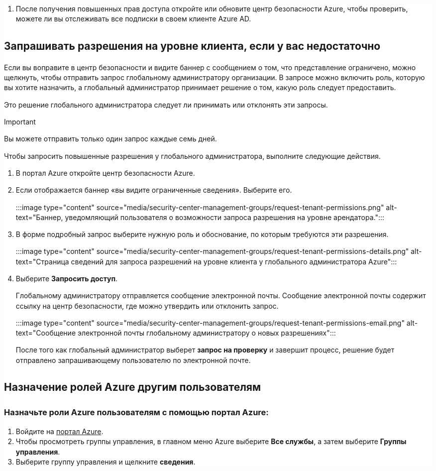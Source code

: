 1. После получения повышенных прав доступа откройте или обновите центр безопасности Azure, чтобы проверить, можете ли вы отслеживать все подписки в своем клиенте Azure AD. 


## <a name="request-tenant-wide-permissions-when-yours-are-insufficient"></a>Запрашивать разрешения на уровне клиента, если у вас недостаточно

Если вы воправите в центр безопасности и видите баннер с сообщением о том, что представление ограничено, можно щелкнуть, чтобы отправить запрос глобальному администратору организации. В запросе можно включить роль, которую вы хотите назначить, а глобальный администратор принимает решение о том, какую роль следует предоставить. 

Это решение глобального администратора следует ли принимать или отклонять эти запросы. 

> [!IMPORTANT]
> Вы можете отправить только один запрос каждые семь дней.

Чтобы запросить повышенные разрешения у глобального администратора, выполните следующие действия.

1. В портал Azure откройте центр безопасности Azure.

1. Если отображается баннер «вы видите ограниченные сведения». Выберите его.

    :::image type="content" source="media/security-center-management-groups/request-tenant-permissions.png" alt-text="Баннер, уведомляющий пользователя о возможности запроса разрешения на уровне арендатора.":::

1. В форме подробный запрос выберите нужную роль и обоснование, по которым требуются эти разрешения.

    :::image type="content" source="media/security-center-management-groups/request-tenant-permissions-details.png" alt-text="Страница сведений для запроса разрешений на уровне клиента у глобального администратора Azure":::

1. Выберите **Запросить доступ**.

    Глобальному администратору отправляется сообщение электронной почты. Сообщение электронной почты содержит ссылку на центр безопасности, где можно утвердить или отклонить запрос.

    :::image type="content" source="media/security-center-management-groups/request-tenant-permissions-email.png" alt-text="Сообщение электронной почты глобальному администратору о новых разрешениях":::

    После того как глобальный администратор выберет **запрос на проверку** и завершит процесс, решение будет отправлено запрашивающему пользователю по электронной почте. 

## <a name="assign-azure-roles-to-other-users"></a>Назначение ролей Azure другим пользователям

### <a name="assign-azure-roles-to-users-through-the-azure-portal"></a>Назначьте роли Azure пользователям с помощью портал Azure: 
1. Войдите на [портал Azure](https://portal.azure.com). 
1. Чтобы просмотреть группы управления, в главном меню Azure выберите **Все службы**, а затем выберите **Группы управления**.
1.  Выберите группу управления и щелкните **сведения**.
